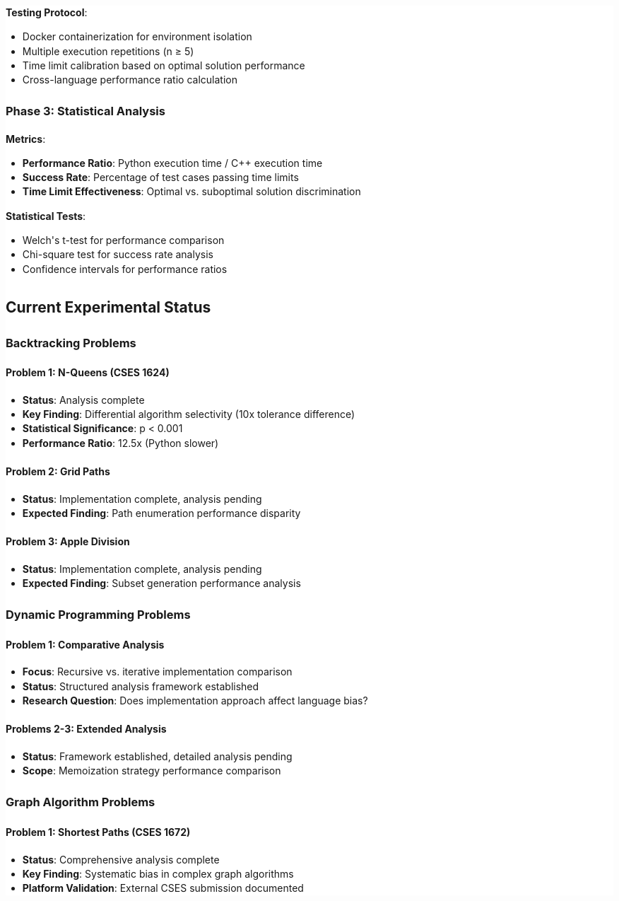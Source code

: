 **Testing Protocol**:
- Docker containerization for environment isolation
- Multiple execution repetitions (n ≥ 5)
- Time limit calibration based on optimal solution performance
- Cross-language performance ratio calculation

### Phase 3: Statistical Analysis

**Metrics**:
- **Performance Ratio**: Python execution time / C++ execution time
- **Success Rate**: Percentage of test cases passing time limits
- **Time Limit Effectiveness**: Optimal vs. suboptimal solution discrimination

**Statistical Tests**:
- Welch's t-test for performance comparison
- Chi-square test for success rate analysis
- Confidence intervals for performance ratios

## Current Experimental Status

### Backtracking Problems

#### Problem 1: N-Queens (CSES 1624)
- **Status**: Analysis complete
- **Key Finding**: Differential algorithm selectivity (10x tolerance difference)
- **Statistical Significance**: p < 0.001
- **Performance Ratio**: 12.5x (Python slower)

#### Problem 2: Grid Paths
- **Status**: Implementation complete, analysis pending
- **Expected Finding**: Path enumeration performance disparity

#### Problem 3: Apple Division  
- **Status**: Implementation complete, analysis pending
- **Expected Finding**: Subset generation performance analysis

### Dynamic Programming Problems

#### Problem 1: Comparative Analysis
- **Focus**: Recursive vs. iterative implementation comparison
- **Status**: Structured analysis framework established
- **Research Question**: Does implementation approach affect language bias?

#### Problems 2-3: Extended Analysis
- **Status**: Framework established, detailed analysis pending
- **Scope**: Memoization strategy performance comparison

### Graph Algorithm Problems

#### Problem 1: Shortest Paths (CSES 1672)
- **Status**: Comprehensive analysis complete
- **Key Finding**: Systematic bias in complex graph algorithms
- **Platform Validation**: External CSES submission documented
